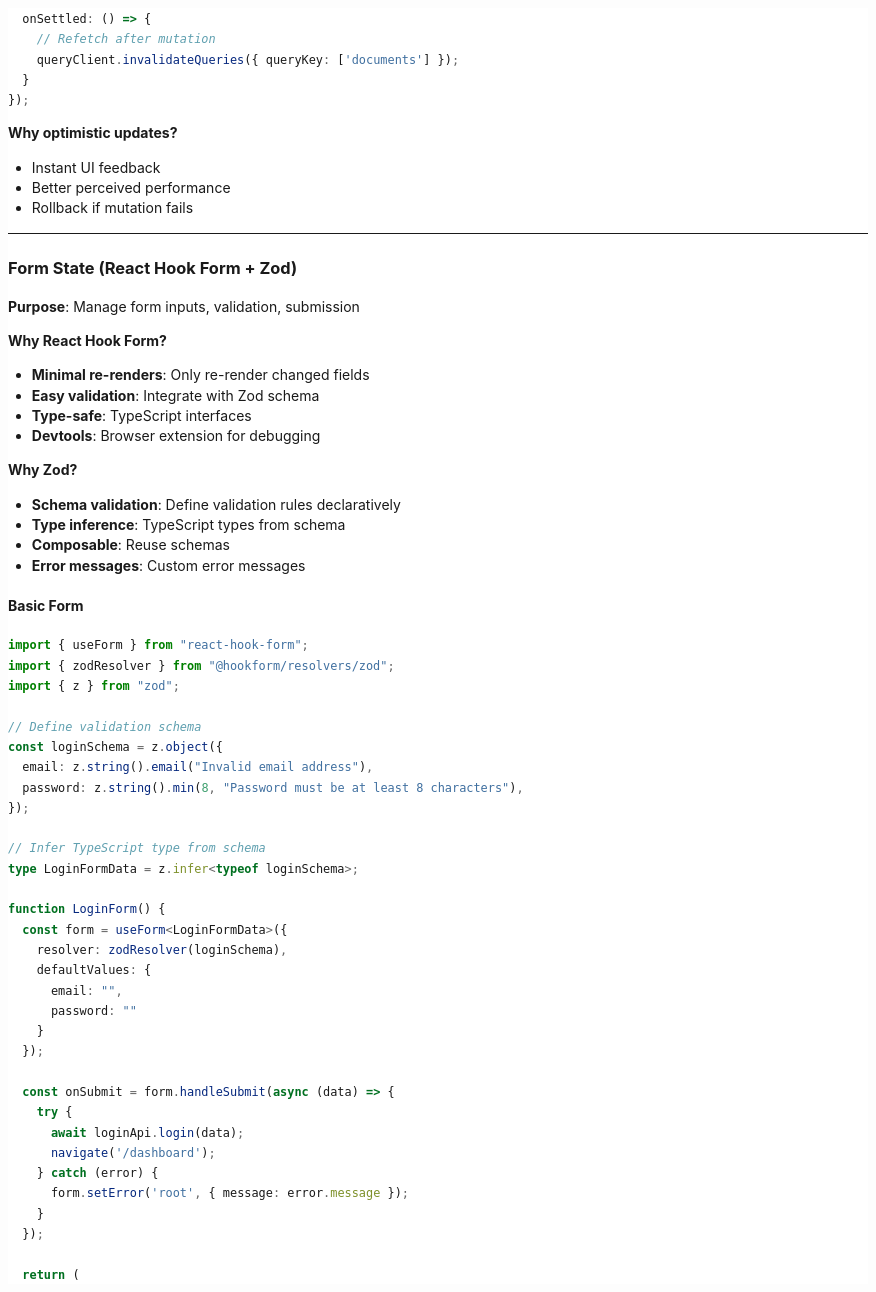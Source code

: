 ```typescript
  onSettled: () => {
    // Refetch after mutation
    queryClient.invalidateQueries({ queryKey: ['documents'] });
  }
});
```

**Why optimistic updates?**
- Instant UI feedback
- Better perceived performance
- Rollback if mutation fails

---

### Form State (React Hook Form + Zod)

**Purpose**: Manage form inputs, validation, submission

**Why React Hook Form?**
- **Minimal re-renders**: Only re-render changed fields
- **Easy validation**: Integrate with Zod schema
- **Type-safe**: TypeScript interfaces
- **Devtools**: Browser extension for debugging

**Why Zod?**
- **Schema validation**: Define validation rules declaratively
- **Type inference**: TypeScript types from schema
- **Composable**: Reuse schemas
- **Error messages**: Custom error messages

#### **Basic Form**

```typescript
import { useForm } from "react-hook-form";
import { zodResolver } from "@hookform/resolvers/zod";
import { z } from "zod";

// Define validation schema
const loginSchema = z.object({
  email: z.string().email("Invalid email address"),
  password: z.string().min(8, "Password must be at least 8 characters"),
});

// Infer TypeScript type from schema
type LoginFormData = z.infer<typeof loginSchema>;

function LoginForm() {
  const form = useForm<LoginFormData>({
    resolver: zodResolver(loginSchema),
    defaultValues: {
      email: "",
      password: ""
    }
  });

  const onSubmit = form.handleSubmit(async (data) => {
    try {
      await loginApi.login(data);
      navigate('/dashboard');
    } catch (error) {
      form.setError('root', { message: error.message });
    }
  });

  return (
```